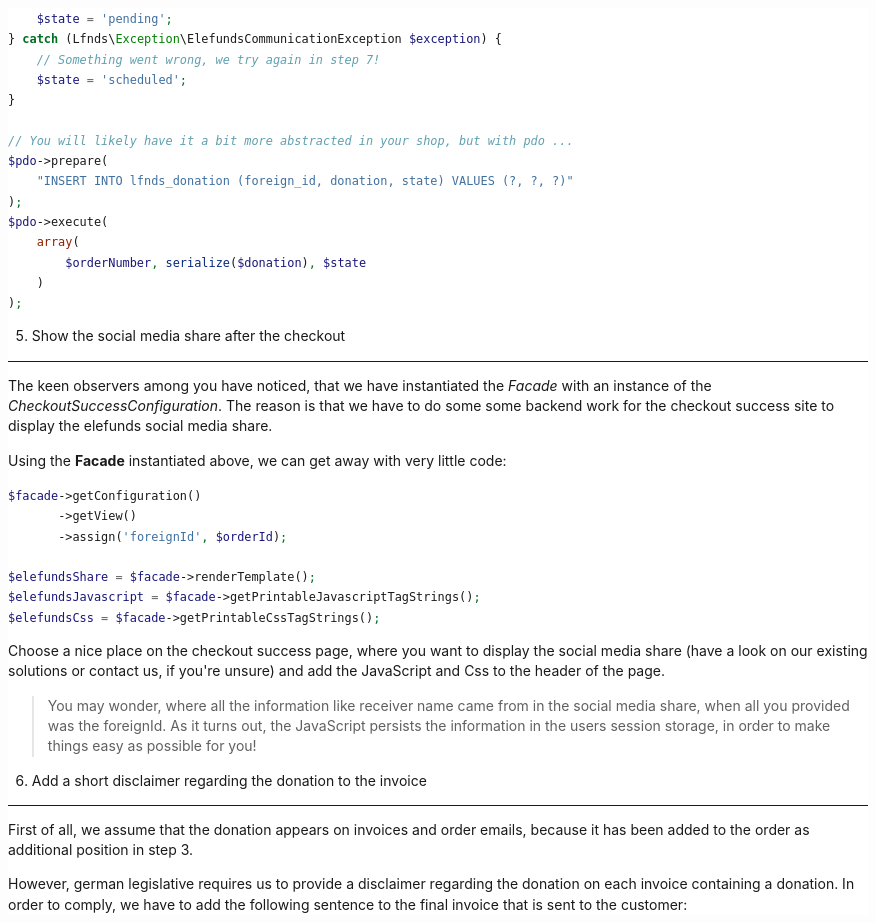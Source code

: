 ```php
    $state = 'pending';
} catch (Lfnds\Exception\ElefundsCommunicationException $exception) {
    // Something went wrong, we try again in step 7!
    $state = 'scheduled';
}

// You will likely have it a bit more abstracted in your shop, but with pdo ...
$pdo->prepare(
    "INSERT INTO lfnds_donation (foreign_id, donation, state) VALUES (?, ?, ?)"
);
$pdo->execute(
    array(
        $orderNumber, serialize($donation), $state
    )
);
```


5. Show the social media share after the checkout
-------------------------------------------------

The keen observers among you have noticed, that we have instantiated the *Facade* with an instance of the *CheckoutSuccessConfiguration*. The reason is that we have to do some some backend work
for the checkout success site to display the elefunds social media share.

Using the **Facade** instantiated above, we can get away with very little code:

```php
$facade->getConfiguration()
       ->getView()
       ->assign('foreignId', $orderId);

$elefundsShare = $facade->renderTemplate();
$elefundsJavascript = $facade->getPrintableJavascriptTagStrings();
$elefundsCss = $facade->getPrintableCssTagStrings();
```

Choose a nice place on the checkout success page, where you want to display the social media share (have a look on our existing solutions or contact us, if you're unsure)
and add the JavaScript and Css to the header of the page.

> You may wonder, where all the information like receiver name came from in the social media share, when all you provided was the foreignId. As it turns out, the JavaScript persists the information in the users
> session storage, in order to make things easy as possible for you!


6. Add a short disclaimer regarding the donation to the invoice
---------------------------------------------------------------

First of all, we assume that the donation appears on invoices and order emails, because it has been added to the order as additional position in step 3.

However, german legislative requires us to provide a disclaimer regarding the donation on each invoice containing a donation.
In order to comply, we have to add the following sentence to the final invoice that is sent to the customer:
